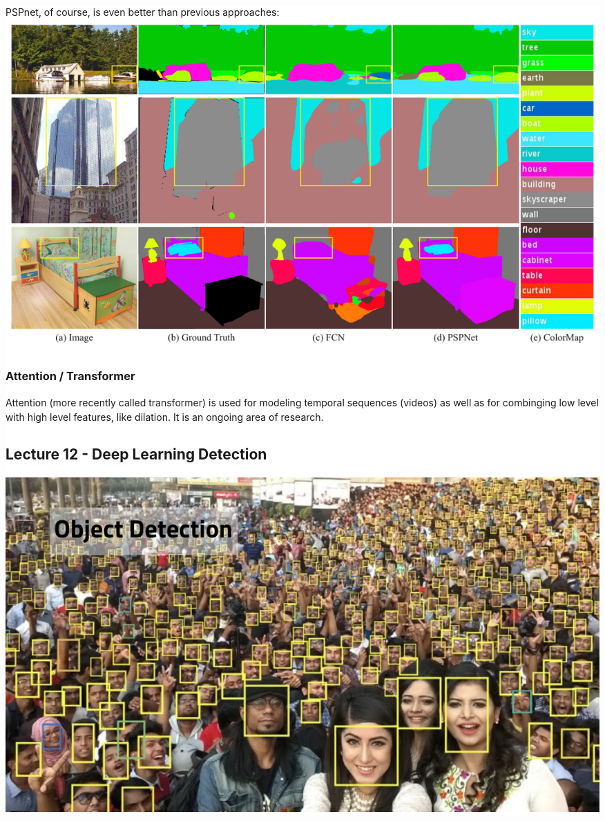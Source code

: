 PSPnet, of course, is even better than previous approaches:
![Alt text](assets_summary_8_14/image-65.png)

### Attention / Transformer
Attention (more recently called transformer) is used for modeling temporal sequences (videos) as well as for combinging low level with high level features, like dilation. It is an ongoing area of research.

## Lecture 12 - Deep Learning Detection
![Alt text](assets_summary_8_14/image-66.png)
